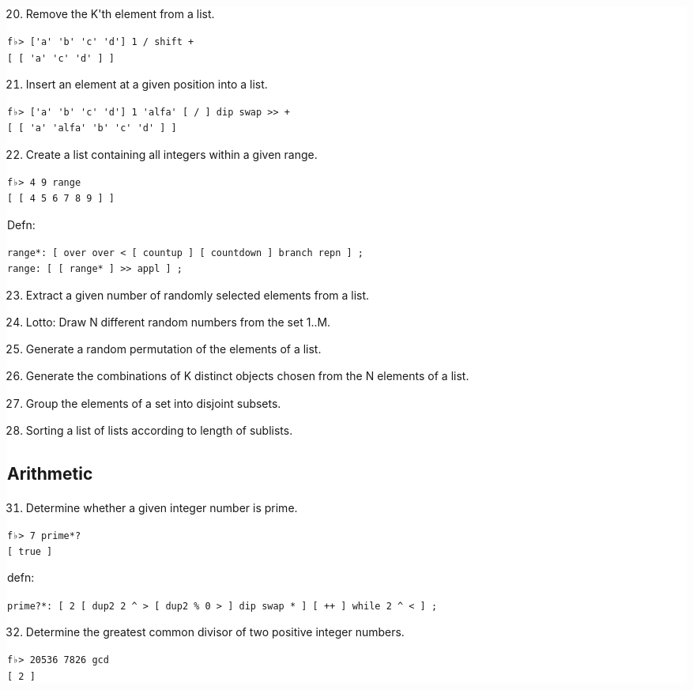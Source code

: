 20. Remove the K'th element from a list.

```
f♭> ['a' 'b' 'c' 'd'] 1 / shift +
[ [ 'a' 'c' 'd' ] ]
```

21. Insert an element at a given position into a list.

```
f♭> ['a' 'b' 'c' 'd'] 1 'alfa' [ / ] dip swap >> +
[ [ 'a' 'alfa' 'b' 'c' 'd' ] ]
```

22. Create a list containing all integers within a given range.

```
f♭> 4 9 range
[ [ 4 5 6 7 8 9 ] ]
```

Defn:

```
range*: [ over over < [ countup ] [ countdown ] branch repn ] ;
range: [ [ range* ] >> appl ] ;
```

23. Extract a given number of randomly selected elements from a list. 

24. Lotto: Draw N different random numbers from the set 1..M.

25. Generate a random permutation of the elements of a list.

26. Generate the combinations of K distinct objects chosen from the N elements of a list.

27. Group the elements of a set into disjoint subsets. 

28. Sorting a list of lists according to length of sublists. 

## Arithmetic

31. Determine whether a given integer number is prime.

```
f♭> 7 prime*?
[ true ]
```

defn:

```
prime?*: [ 2 [ dup2 2 ^ > [ dup2 % 0 > ] dip swap * ] [ ++ ] while 2 ^ < ] ;
```

32. Determine the greatest common divisor of two positive integer numbers.

```
f♭> 20536 7826 gcd
[ 2 ]
```

